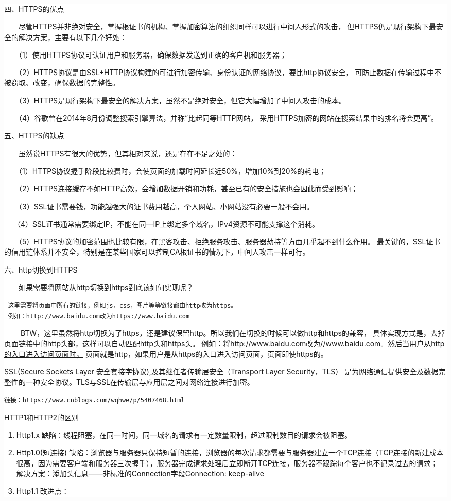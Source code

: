   

四、HTTPS的优点

　　尽管HTTPS并非绝对安全，掌握根证书的机构、掌握加密算法的组织同样可以进行中间人形式的攻击，
      但HTTPS仍是现行架构下最安全的解决方案，主要有以下几个好处：

　　（1）使用HTTPS协议可认证用户和服务器，确保数据发送到正确的客户机和服务器；

　　（2）HTTPS协议是由SSL+HTTP协议构建的可进行加密传输、身份认证的网络协议，要比http协议安全，
        可防止数据在传输过程中不被窃取、改变，确保数据的完整性。

　　（3）HTTPS是现行架构下最安全的解决方案，虽然不是绝对安全，但它大幅增加了中间人攻击的成本。

　　（4）谷歌曾在2014年8月份调整搜索引擎算法，并称“比起同等HTTP网站，
        采用HTTPS加密的网站在搜索结果中的排名将会更高”。

五、HTTPS的缺点

　　虽然说HTTPS有很大的优势，但其相对来说，还是存在不足之处的：

　　（1）HTTPS协议握手阶段比较费时，会使页面的加载时间延长近50%，增加10%到20%的耗电；

　　（2）HTTPS连接缓存不如HTTP高效，会增加数据开销和功耗，甚至已有的安全措施也会因此而受到影响；

　　（3）SSL证书需要钱，功能越强大的证书费用越高，个人网站、小网站没有必要一般不会用。

　  （4）SSL证书通常需要绑定IP，不能在同一IP上绑定多个域名，IPv4资源不可能支撑这个消耗。

　　（5）HTTPS协议的加密范围也比较有限，在黑客攻击、拒绝服务攻击、服务器劫持等方面几乎起不到什么作用。
        最关键的，SSL证书的信用链体系并不安全，特别是在某些国家可以控制CA根证书的情况下，中间人攻击一样可行。

六、http切换到HTTPS

　　如果需要将网站从http切换到https到底该如何实现呢？

     这里需要将页面中所有的链接，例如js，css，图片等等链接都由http改为https。
     例如：http://www.baidu.com改为https://www.baidu.com

　　 BTW，这里虽然将http切换为了https，还是建议保留http。所以我们在切换的时候可以做http和https的兼容，
    具体实现方式是，去掉页面链接中的http头部，这样可以自动匹配http头和https头。
    例如：将http://www.baidu.com改为//www.baidu.com。然后当用户从http的入口进入访问页面时，
    页面就是http，如果用户是从https的入口进入访问页面，页面即使https的。

SSL(Secure Sockets Layer 安全套接字协议),及其继任者传输层安全（Transport Layer Security，TLS）
    是为网络通信提供安全及数据完整性的一种安全协议。TLS与SSL在传输层与应用层之间对网络连接进行加密。


    链接：https://www.cnblogs.com/wqhwe/p/5407468.html


HTTP1和HTTP2的区别
  1. Http1.x
    缺陷：线程阻塞，在同一时间，同一域名的请求有一定数量限制，超过限制数目的请求会被阻塞。

  2. Http1.0(短连接)
    缺陷：浏览器与服务器只保持短暂的连接，浏览器的每次请求都需要与服务器建立一个TCP连接（TCP连接的新建成本很高，因为需要客户端和服务器三次握手），服务器完成请求处理后立即断开TCP连接，服务器不跟踪每个客户也不记录过去的请求；
    解决方案：添加头信息——非标准的Connection字段Connection: keep-alive

  3. Http1.1
    改进点：
